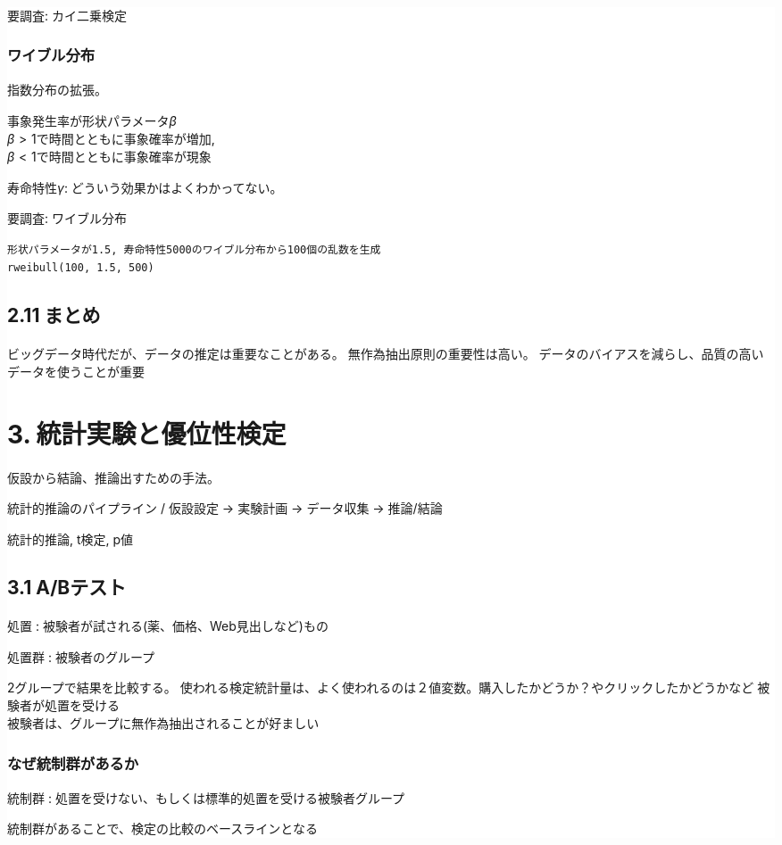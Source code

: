 要調査: カイ二乗検定 


### ワイブル分布

指数分布の拡張。

事象発生率が形状パラメータ$\beta$ \
$\beta > 1$で時間とともに事象確率が増加, \
$\beta < 1$で時間とともに事象確率が現象

寿命特性$\gamma$: どういう効果かはよくわかってない。

要調査: ワイブル分布

```
形状パラメータが1.5, 寿命特性5000のワイブル分布から100個の乱数を生成
rweibull(100, 1.5, 500)
```

## 2.11 まとめ

ビッグデータ時代だが、データの推定は重要なことがある。
無作為抽出原則の重要性は高い。
データのバイアスを減らし、品質の高いデータを使うことが重要

# 3. 統計実験と優位性検定

仮設から結論、推論出すための手法。

統計的推論のパイプライン /
仮設設定 -> 実験計画 -> データ収集 -> 推論/結論

統計的推論, t検定, p値

## 3.1 A/Bテスト

処置
: 被験者が試される(薬、価格、Web見出しなど)もの

処置群
: 被験者のグループ


2グループで結果を比較する。
使われる検定統計量は、よく使われるのは２値変数。購入したかどうか？やクリックしたかどうかなど
被験者が処置を受ける \
被験者は、グループに無作為抽出されることが好ましい

### なぜ統制群があるか

統制群
: 処置を受けない、もしくは標準的処置を受ける被験者グループ

統制群があることで、検定の比較のベースラインとなる
